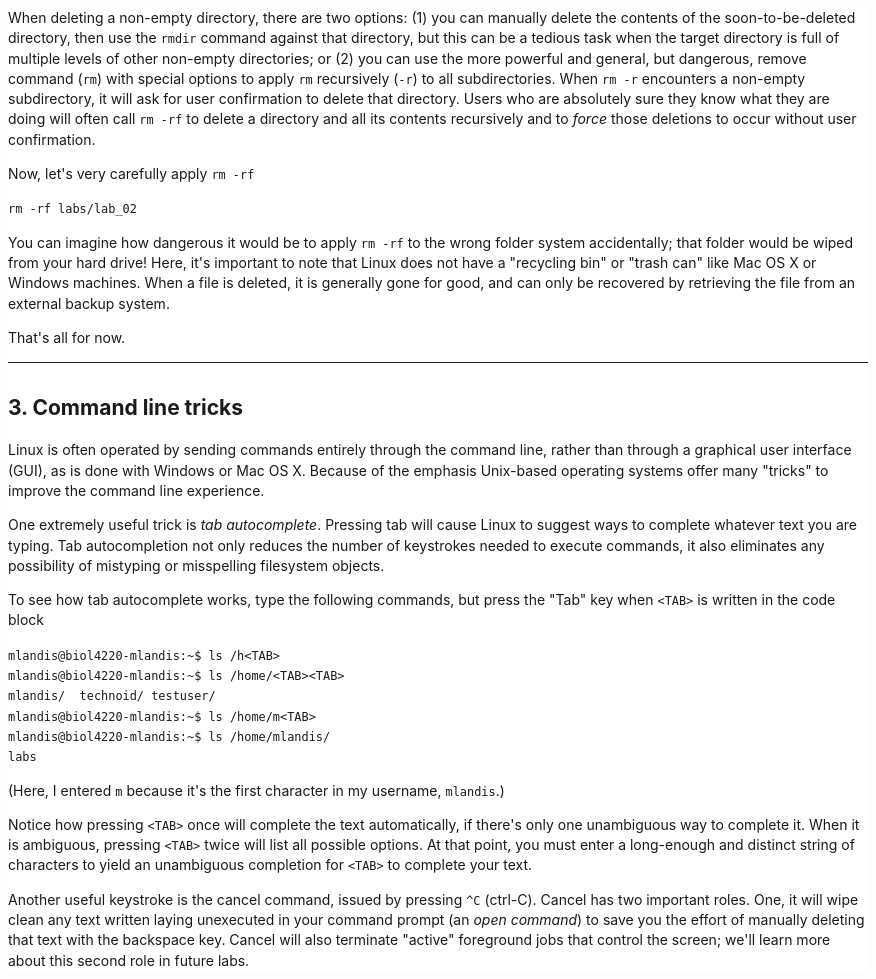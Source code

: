 When deleting a non-empty directory, there are two options: (1) you can manually delete the contents of the soon-to-be-deleted directory, then use the `rmdir` command against that directory, but this can be a tedious task when the target directory is full of multiple levels of other non-empty directories; or (2) you can use the more powerful and general, but dangerous, remove command (`rm`) with special options to apply `rm` recursively (`-r`) to all subdirectories. When `rm -r` encounters a non-empty subdirectory, it will ask for user confirmation to delete that directory. Users who are absolutely sure they know what they are doing will often call `rm -rf` to delete a directory and all its contents recursively and to *force* those deletions to occur without user confirmation.

Now, let's very carefully apply `rm -rf`

```console
rm -rf labs/lab_02
```

You can imagine how dangerous it would be to apply `rm -rf` to the wrong folder system accidentally; that folder would be wiped from your hard drive! Here, it's important to note that Linux does not have a "recycling bin" or "trash can" like Mac OS X or Windows machines. When a file is deleted, it is generally gone for good, and can only be recovered by retrieving the file from an external backup system.

That's all for now.

---

## 3. Command line tricks

Linux is often operated by sending commands entirely through the command line, rather than through a graphical user interface (GUI), as is done with Windows or Mac OS X. Because of the emphasis Unix-based operating systems offer many "tricks" to improve the command line experience.

One extremely useful trick is *tab autocomplete*. Pressing tab will cause Linux to suggest ways to complete whatever text you are typing. Tab autocompletion not only reduces the number of keystrokes needed to execute commands, it also eliminates any possibility of mistyping or misspelling filesystem objects.

To see how tab autocomplete works, type the following commands, but press the "Tab" key when `<TAB>` is written in the code block
```console
mlandis@biol4220-mlandis:~$ ls /h<TAB>
mlandis@biol4220-mlandis:~$ ls /home/<TAB><TAB>
mlandis/  technoid/ testuser/
mlandis@biol4220-mlandis:~$ ls /home/m<TAB>
mlandis@biol4220-mlandis:~$ ls /home/mlandis/
labs
```
(Here, I entered `m` because it's the first character in my username, `mlandis`.)

Notice how pressing `<TAB>` once will complete the text automatically, if there's only one unambiguous way to complete it. When it is ambiguous, pressing `<TAB>` twice will list all possible options. At that point, you must enter a long-enough and distinct string of characters to yield an unambiguous completion for `<TAB>` to complete your text.

Another useful keystroke is the cancel command, issued by pressing `^C` (ctrl-C). Cancel has two important roles. One, it will wipe clean any text written laying unexecuted in your command prompt (an *open command*) to save you the effort of manually deleting that text with the backspace key. Cancel will also terminate "active" foreground jobs that control the screen; we'll learn more about this second role in future labs.
